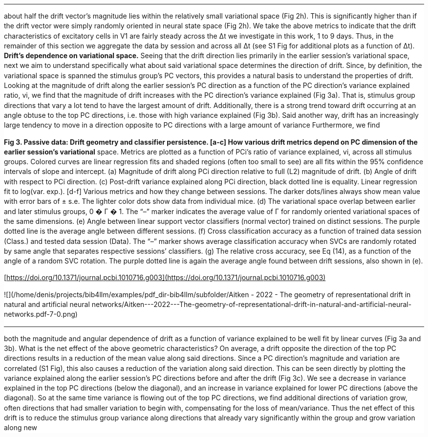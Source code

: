 
-----

about half the drift vector’s magnitude lies within the relatively small variational space (Fig
2h). This is significantly higher than if the drift vector were simply randomly oriented in neural state space (Fig 2h).
We take the above metrics to indicate that the drift characteristics of excitatory cells in V1
are fairly steady across the Δt we investigate in this work, 1 to 9 days. Thus, in the remainder of
this section we aggregate the data by session and across all Δt (see S1 Fig for additional plots as
a function of Δt).
**Drift’s dependence on variational space.** Seeing that the drift direction lies primarily in
the earlier session’s variational space, next we aim to understand specifically what about said
variational space determines the direction of drift. Since, by definition, the variational space is
spanned the stimulus group’s PC vectors, this provides a natural basis to understand the properties of drift. Looking at the magnitude of drift along the earlier session’s PC direction as a
function of the PC direction’s variance explained ratio, vi, we find that the magnitude of drift
increases with the PC direction’s variance explained (Fig 3a). That is, stimulus group directions that vary a lot tend to have the largest amount of drift. Additionally, there is a strong
trend toward drift occurring at an angle obtuse to the top PC directions, i.e. those with high
variance explained (Fig 3b). Said another way, drift has an increasingly large tendency to move
in a direction opposite to PC directions with a large amount of variance Furthermore, we find

**Fig 3. Passive data: Drift geometry and classifier persistence. [a-c] How various drift metrics depend on PC dimension of the earlier session’s variational**
space. Metrics are plotted as a function of PCi’s ratio of variance explained, vi, across all stimulus groups. Colored curves are linear regression fits and shaded
regions (often too small to see) are all fits within the 95% confidence intervals of slope and intercept. (a) Magnitude of drift along PCi direction relative to full
(L2) magnitude of drift. (b) Angle of drift with respect to PCi direction. (c) Post-drift variance explained along PCi direction, black dotted line is equality.
Linear regression fit to log(var. exp.). [d-f] Various metrics and how they change between sessions. The darker dots/lines always show mean value with error
bars of ± s.e. The lighter color dots show data from individual mice. (d) The variational space overlap between earlier and later stimulus groups, 0 � Γ � 1.
The “–” marker indicates the average value of Γ for randomly oriented variational spaces of the same dimensions. (e) Angle between linear support vector
classifiers (normal vector) trained on distinct sessions. The purple dotted line is the average angle between different sessions. (f) Cross classification accuracy
as a function of trained data session (Class.) and tested data session (Data). The “–” marker shows average classification accuracy when SVCs are randomly
rotated by same angle that separates respective sessions’ classifiers. (g) The relative cross accuracy, see Eq (14), as a function of the angle of a random SVC
rotation. The purple dotted line is again the average angle found between drift sessions, also shown in (e).

[https://doi.org/10.1371/journal.pcbi.1010716.g003](https://doi.org/10.1371/journal.pcbi.1010716.g003)


![](/home/denis/projects/bib4llm/examples/pdf_dir-bib4llm/subfolder/Aitken - 2022 - The geometry of representational drift in natural and artificial neural networks/Aitken---2022---The-geometry-of-representational-drift-in-natural-and-artificial-neural-networks.pdf-7-0.png)

-----

both the magnitude and angular dependence of drift as a function of variance explained to be
well fit by linear curves (Fig 3a and 3b).
What is the net effect of the above geometric characteristics? On average, a drift opposite
the direction of the top PC directions results in a reduction of the mean value along said directions. Since a PC direction’s magnitude and variation are correlated (S1 Fig), this also causes a
reduction of the variation along said direction. This can be seen directly by plotting the variance explained along the earlier session’s PC directions before and after the drift (Fig 3c). We
see a decrease in variance explained in the top PC directions (below the diagonal), and an
increase in variance explained for lower PC directions (above the diagonal). So at the same
time variance is flowing out of the top PC directions, we find additional directions of variation
grow, often directions that had smaller variation to begin with, compensating for the loss of
mean/variance. Thus the net effect of this drift is to reduce the stimulus group variance along
directions that already vary significantly within the group and grow variation along new